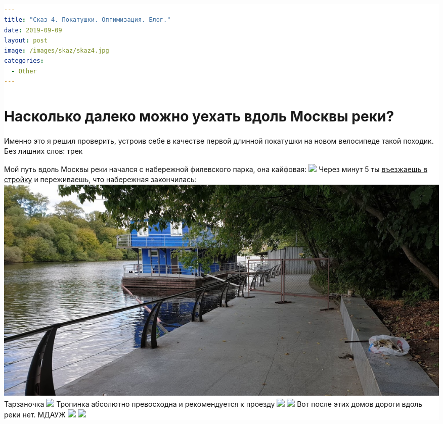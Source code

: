 ```yaml
---
title: "Сказ 4. Покатушки. Оптимизация. Блог."
date: 2019-09-09
layout: post
image: /images/skaz/skaz4.jpg
categories:
  - Other
---
```


# Насколько далеко можно уехать вдоль Москвы реки?
Именно это я решил проверить, устроив себе в качестве первой длинной покатушки на новом велосипеде такой походик.
Без лишних слов: трек

<iframe src="https://www.google.com/maps/d/u/0/embed?mid=1fjL4gLiYqKX7wnqUWldVSPhC08sAD8A-" width="100%" height="600"></iframe>

Мой путь вдоль Москвы реки начался с набережной филевского парка, она кайфовая:
![](/images/skaz/naber.jpeg)
Через минут 5 ты [въезжаешь в стройку](https://www.youtube.com/watch?v=sxGPYaAFq2M) и переживаешь, что набережная закончилась:
![](/images/skaz/stroika.jpeg)
Тарзаночка ![](/images/skaz/tarzan.jpeg)
Тропинка абсолютно превосходна и рекомендуется к проезду
![](/images/skaz/path.jpeg)
![](/images/skaz/stroi.jpeg)
Вот после этих домов дороги вдоль реки нет. МДАУЖ
![](/images/skaz/zhekindom.jpeg)
![](/images/skaz/velozd.jpeg)
